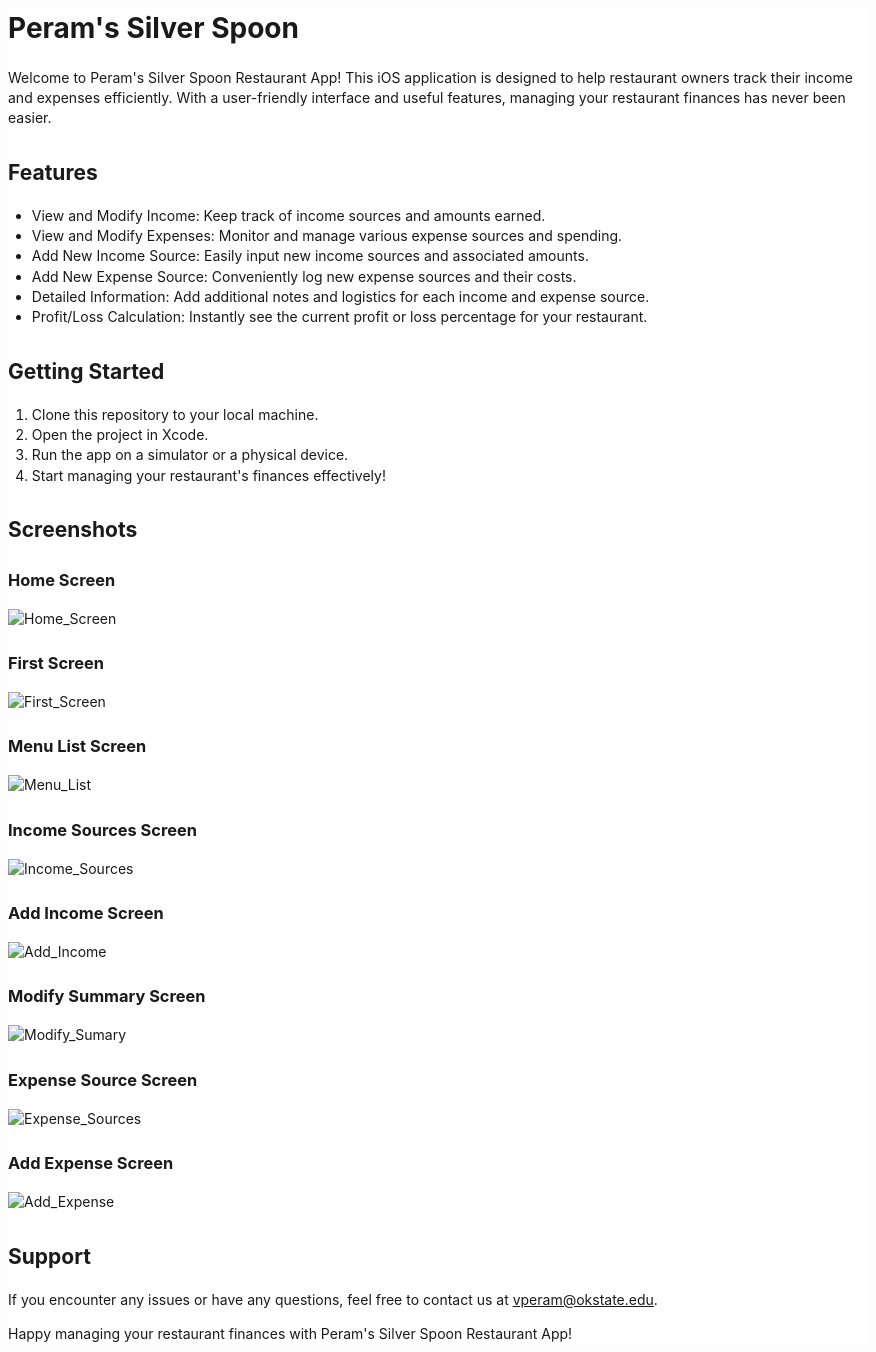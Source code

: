 
# Peram's Silver Spoon

Welcome to Peram's Silver Spoon Restaurant App! This iOS application is designed to help restaurant owners track their income and expenses efficiently. With a user-friendly interface and useful features, managing your restaurant finances has never been easier.

## Features
- View and Modify Income: Keep track of income sources and amounts earned.
- View and Modify Expenses: Monitor and manage various expense sources and spending.
- Add New Income Source: Easily input new income sources and associated amounts.
- Add New Expense Source: Conveniently log new expense sources and their costs.
- Detailed Information: Add additional notes and logistics for each income and expense source.
- Profit/Loss Calculation: Instantly see the current profit or loss percentage for your restaurant.

## Getting Started
1. Clone this repository to your local machine.
2. Open the project in Xcode.
3. Run the app on a simulator or a physical device.
4. Start managing your restaurant's finances effectively!

## Screenshots
### Home Screen
  <img src="https://github.com/pvramana13189/Peram-s-Silver-Spoons/assets/147018058/b4b23b16-098c-419d-8635-55c326c9d78b" width="300" height="700" alt="Home_Screen">

### First Screen
<img src="https://github.com/pvramana13189/Peram-s-Silver-Spoons/assets/147018058/1717b7ca-0b17-4ab7-9aa9-0e5edfc68ad5" width="300" hieght="700" alt="First_Screen">

### Menu List Screen
<img src="https://github.com/pvramana13189/Peram-s-Silver-Spoons/assets/147018058/6a358c74-9703-4166-9951-ba8f34651854" width="300" hieght="700" alt="Menu_List">

### Income Sources Screen
<img src="https://github.com/pvramana13189/Peram-s-Silver-Spoons/assets/147018058/d5a7f883-8ec5-4698-b68c-b9358f073f5f" width="300" hieght="700" alt="Income_Sources">

### Add Income Screen
<img src="https://github.com/pvramana13189/Peram-s-Silver-Spoons/assets/147018058/dfd6abdc-68e3-4e42-8f92-940be0e04949" width="300" hieght="700" alt="Add_Income">

### Modify Summary Screen
<img src="https://github.com/pvramana13189/Peram-s-Silver-Spoons/assets/147018058/03ece29c-fc77-4ef8-b123-c473874f503a" width="300" hieght="700" alt="Modify_Sumary">

### Expense Source Screen
<img src="https://github.com/pvramana13189/Peram-s-Silver-Spoons/assets/147018058/d246f5a5-989e-4da7-8fd8-367a2ba32930" width="300" hieght="700" alt="Expense_Sources">

### Add Expense Screen
<img src="https://github.com/pvramana13189/Peram-s-Silver-Spoons/assets/147018058/447f1f84-aeaa-4a4a-8c13-fe20ce0db5a1" width="300" hieght="700" alt="Add_Expense">

## Support
If you encounter any issues or have any questions, feel free to contact us at vperam@okstate.edu.

Happy managing your restaurant finances with Peram's Silver Spoon Restaurant App!
```
